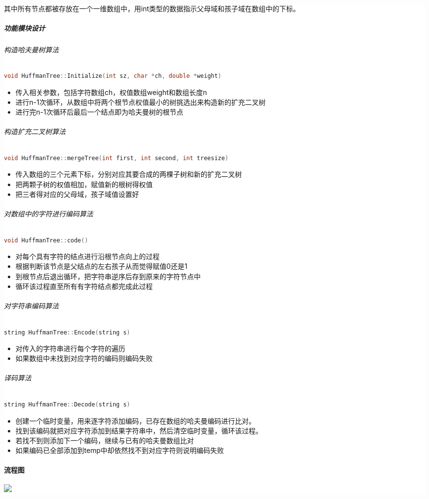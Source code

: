 其中所有节点都被存放在一个一维数组中，用int类型的数据指示父母域和孩子域在数组中的下标。



##### 功能模块设计

###### 构造哈夫曼树算法

```c++
void HuffmanTree::Initialize(int sz, char *ch, double *weight)
```

- 传入相关参数，包括字符数组ch，权值数组weight和数组长度n
- 进行n-1次循环，从数组中将两个根节点权值最小的树挑选出来构造新的扩充二叉树
- 进行完n-1次循环后最后一个结点即为哈夫曼树的根节点

###### 构造扩充二叉树算法

```c++
void HuffmanTree::mergeTree(int first, int second, int treesize)
```

- 传入数组的三个元素下标，分别对应其要合成的两棵子树和新的扩充二叉树
- 把两颗子树的权值相加，赋值新的根树得权值
- 把三者得对应的父母域，孩子域值设置好

###### 对数组中的字符进行编码算法

```c++
void HuffmanTree::code()
```

- 对每个具有字符的结点进行沿根节点向上的过程
- 根据判断该节点是父结点的左右孩子从而觉得赋值0还是1
- 到根节点后退出循环，把字符串逆序后存到原来的字符节点中
- 循环该过程直至所有有字符结点都完成此过程

###### 对字符串编码算法

```c++
string HuffmanTree::Encode(string s)
```

- 对传入的字符串进行每个字符的遍历
- 如果数组中未找到对应字符的编码则编码失败

###### 译码算法

```c++
string HuffmanTree::Decode(string s)
```

- 创建一个临时变量，用来逐字符添加编码，已存在数组的哈夫曼编码进行比对。
- 找到该编码就把对应字符添加到结果字符串中，然后清空临时变量，循环该过程。
- 若找不到则添加下一个编码，继续与已有的哈夫曼数组比对
- 如果编码已全部添加到temp中却依然找不到对应字符则说明编码失败

#### 流程图

![](https://gitee.com/chen_jian_hang/pic/raw/master/image/image-20210208120319275.png)
